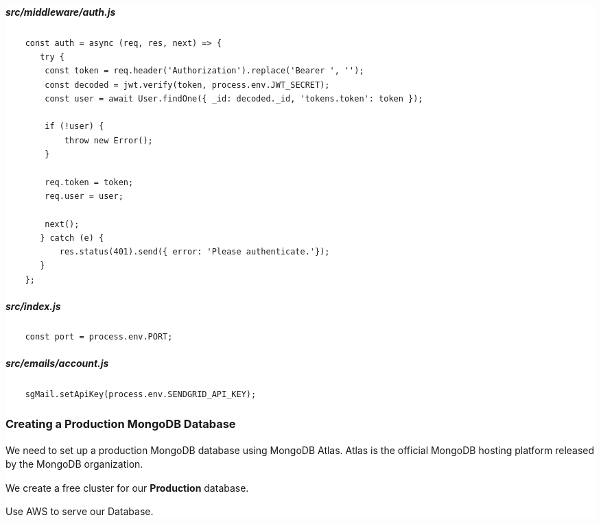 ##### src/middleware/auth.js

```
    const auth = async (req, res, next) => {
       try {
        const token = req.header('Authorization').replace('Bearer ', '');
        const decoded = jwt.verify(token, process.env.JWT_SECRET);
        const user = await User.findOne({ _id: decoded._id, 'tokens.token': token });

        if (!user) {
            throw new Error();
        }

        req.token = token;
        req.user = user;

        next();
       } catch (e) {
           res.status(401).send({ error: 'Please authenticate.'});
       }
    };
```

##### src/index.js

```
    const port = process.env.PORT;
```

##### src/emails/account.js

```
    sgMail.setApiKey(process.env.SENDGRID_API_KEY);
```

### Creating a Production MongoDB Database

We need to set up a production MongoDB database using MongoDB Atlas. Atlas is the official MongoDB hosting platform released by the MongoDB organization.

We create a free cluster for our **Production** database.

Use AWS to serve our Database.
